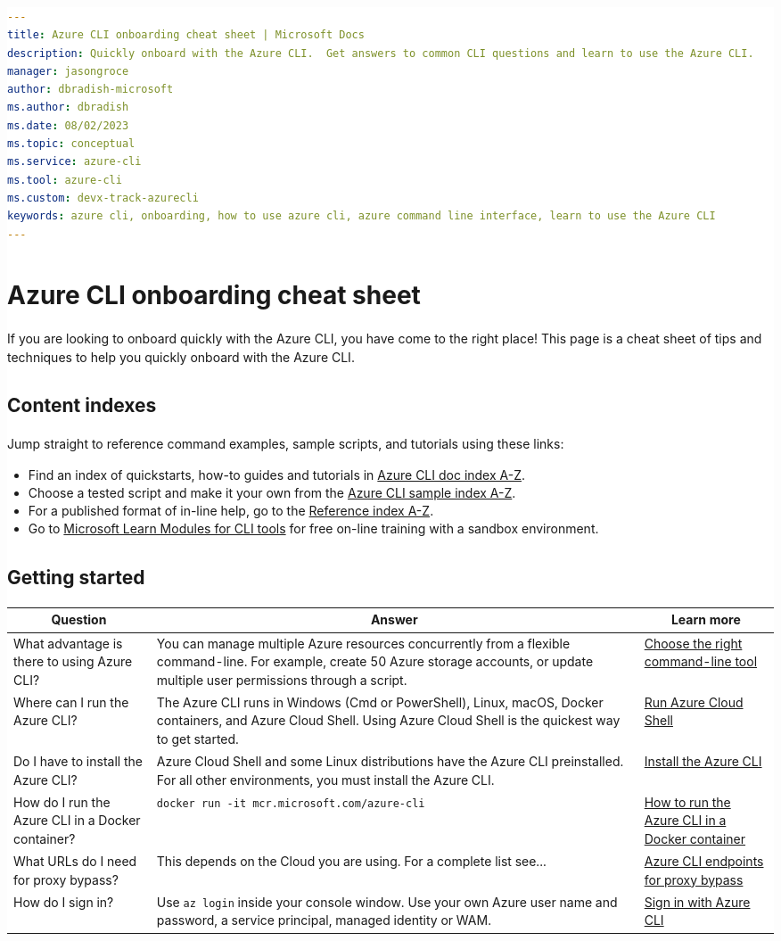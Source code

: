 ```yaml
---
title: Azure CLI onboarding cheat sheet | Microsoft Docs
description: Quickly onboard with the Azure CLI.  Get answers to common CLI questions and learn to use the Azure CLI.
manager: jasongroce
author: dbradish-microsoft
ms.author: dbradish
ms.date: 08/02/2023
ms.topic: conceptual
ms.service: azure-cli
ms.tool: azure-cli 
ms.custom: devx-track-azurecli
keywords: azure cli, onboarding, how to use azure cli, azure command line interface, learn to use the Azure CLI
---
```

# Azure CLI onboarding cheat sheet

If you are looking to onboard quickly with the Azure CLI, you have come to the right place!
This page is a cheat sheet of tips and techniques to help you quickly onboard with the Azure CLI.

## Content indexes

Jump straight to reference command examples, sample scripts, and tutorials using these links:

- Find an index of quickstarts, how-to guides and tutorials in [Azure CLI doc index A-Z](reference-docs-index.md).
- Choose a tested script and make it your own from the [Azure CLI sample index A-Z](samples-index.md).
- For a published format of in-line help, go to the [Reference index A-Z](/cli/azure/reference-index).
- Go to [Microsoft Learn Modules for CLI tools](/training/browse/?expanded=azure&products=azure-clis) for free on-line training with a sandbox environment.

## Getting started

| Question | Answer | Learn more
|-|-|-|
| What advantage is there to using Azure CLI? | You can manage multiple Azure resources concurrently from a flexible command-line. For example, create 50 Azure storage accounts, or update multiple user permissions through a script. | [Choose the right command-line tool](choose-the-right-azure-command-line-tool.md)
| Where can I run the Azure CLI? | The Azure CLI runs in Windows (Cmd or PowerShell), Linux, macOS, Docker containers, and Azure Cloud Shell.  Using Azure Cloud Shell is the quickest way to get started. | [Run Azure Cloud Shell](/azure/cloud-shell/quickstart?toc=%2fcli%2fazure%2ftoc.json&bc=%2fcli%2fazure%2fbreadcrumb%2ftoc.json)
| Do I have to install the Azure CLI? | Azure Cloud Shell and some Linux distributions have the Azure CLI preinstalled. For all other environments, you must install the Azure CLI. | [Install the Azure CLI](install-azure-cli.md)
| How do I run the Azure CLI in a Docker container? | `docker run -it mcr.microsoft.com/azure-cli` | [How to run the Azure CLI in a Docker container](run-azure-cli-docker.md)
| What URLs do I need for proxy bypass? | This depends on the Cloud you are using.  For a complete list see... | [Azure CLI endpoints for proxy bypass](azure-cli-endpoints.md)
| How do I sign in? | Use `az login` inside your console window. Use your own Azure user name and password, a service principal, managed identity or WAM. | [Sign in with Azure CLI](authenticate-azure-cli.md)
